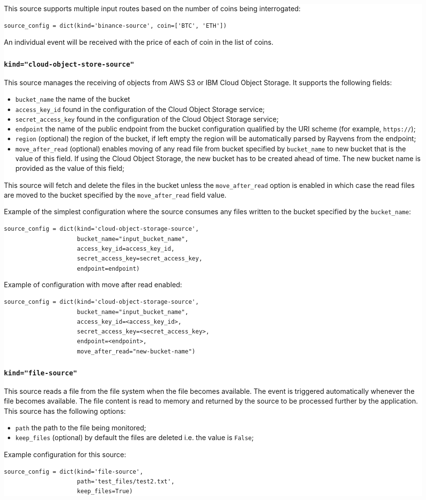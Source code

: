 This source supports multiple input routes based on the number of coins being interrogated:
```
source_config = dict(kind='binance-source', coin=['BTC', 'ETH'])
```
An individual event will be received with the price of each of coin in the list of coins.

### `kind="cloud-object-store-source"`

This source manages the receiving of objects from AWS S3 or IBM Cloud Object Storage. It supports the following fields:
- `bucket_name` the name of the bucket
- `access_key_id` found in the configuration of the Cloud Object Storage service;
- `secret_access_key` found in the configuration of the Cloud Object Storage service;
- `endpoint` the name of the public endpoint from the bucket configuration qualified by the URI scheme (for example, `https://`);
- `region` (optional) the region of the bucket, if left empty the region will be automatically parsed by Rayvens from the endpoint;
- `move_after_read` (optional) enables moving of any read file from bucket specified by `bucket_name` to new bucket that is the value of this field. If using the Cloud Object Storage, the new bucket has to be created ahead of time. The new bucket name is provided as the value of this field;

This source will fetch and delete the files in the bucket unless the `move_after_read` option is enabled in which case the read files are moved to the bucket specified by the `move_after_read` field value.

Example of the simplest configuration where the source consumes any files written to the bucket specified by the `bucket_name`:
```
source_config = dict(kind='cloud-object-storage-source',
                     bucket_name="input_bucket_name",
                     access_key_id=access_key_id,
                     secret_access_key=secret_access_key,
                     endpoint=endpoint)
```

Example of configuration with move after read enabled:
```
source_config = dict(kind='cloud-object-storage-source',
                     bucket_name="input_bucket_name",
                     access_key_id=<access_key_id>,
                     secret_access_key=<secret_access_key>,
                     endpoint=<endpoint>,
                     move_after_read="new-bucket-name")
```

### `kind="file-source"`

This source reads a file from the file system when the file becomes available. The event is triggered automatically whenever the file becomes available. The file content is read to memory and returned by the source to be processed further by the application. This source has the following options:
- `path` the path to the file being monitored;
- `keep_files` (optional) by default the files are deleted i.e. the value is `False`;

Example configuration for this source:
```
source_config = dict(kind='file-source',
                     path='test_files/test2.txt',
                     keep_files=True)
```
